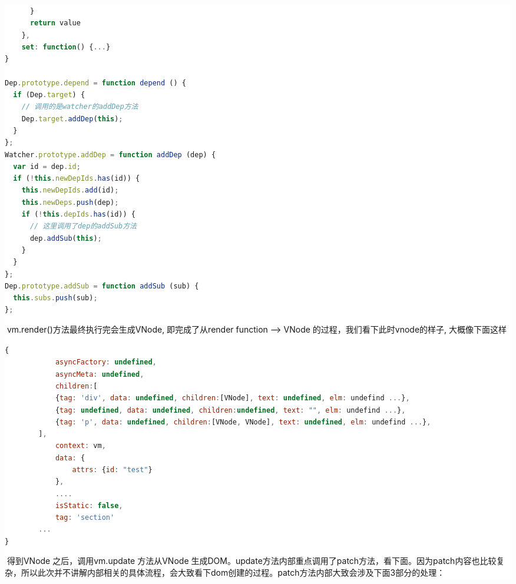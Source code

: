 ```javascript
      }
      return value
    },
    set: function() {...}
}

Dep.prototype.depend = function depend () {
  if (Dep.target) {
    // 调用的是watcher的addDep方法
    Dep.target.addDep(this);
  }
};
Watcher.prototype.addDep = function addDep (dep) {
  var id = dep.id;
  if (!this.newDepIds.has(id)) {
    this.newDepIds.add(id);
    this.newDeps.push(dep);
    if (!this.depIds.has(id)) {
      // 这里调用了dep的addSub方法   
      dep.addSub(this);
    }
  }
};
Dep.prototype.addSub = function addSub (sub) {
  this.subs.push(sub);
};
```

​	vm.render()方法最终执行完会生成VNode, 即完成了从render function —> VNode 的过程，我们看下此时vnode的样子, 大概像下面这样

```javascript
{
	    	asyncFactory: undefined,
			asyncMeta: undefined,
        	children:[
    		{tag: 'div', data: undefined, children:[VNode], text: undefined, elm: undefind ...},
			{tag: undefined, data: undefined, children:undefined, text: "", elm: undefind ...},
            {tag: 'p', data: undefined, children:[VNode, VNode], text: undefined, elm: undefind ...},
        ],
            context: vm,
            data: {
                attrs: {id: "test"}
            },
            ....
            isStatic: false,
			tag: 'section'
    	...
}
```

​	得到VNode 之后，调用vm.update 方法从VNode 生成DOM。update方法内部重点调用了patch方法，看下面。因为patch内容也比较复杂，所以此次并不讲解内部相关的具体流程，会大致看下dom创建的过程。patch方法内部大致会涉及下面3部分的处理：
